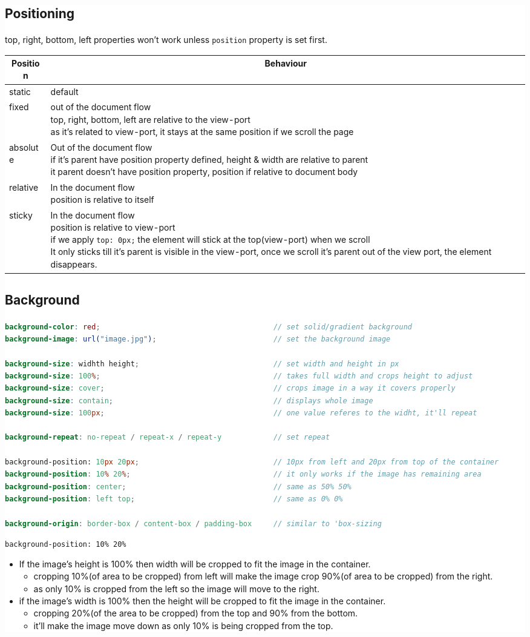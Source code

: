 

## Positioning 

top, right, bottom, left properties won’t work unless `position` property is set first.

Position | Behaviour 
------------|-----------
static | default 
fixed | out of the document flow<br />top, right, bottom, left are relative to the view-port<br />as it’s related to view-port, it stays at the same position if we scroll the page 
absolute | Out of the document flow<br />if it’s parent have position property defined, height & width are relative to parent<br />it parent doesn’t have position property, position if relative to document body 
relative | In the document flow<br />position is relative to itself 
sticky | In the document flow<br />position is relative to view-port<br />if we apply `top: 0px;` the element will stick at the top(view-port) when we scroll<br />It only sticks till it’s parent is visible in the view-port, once we scroll it’s parent out of the view port, the element disappears. 



## Background

```scss
background-color: red;                                        // set solid/gradient background
background-image: url("image.jpg");                           // set the background image

background-size: widhth height;                               // set width and height in px
background-size: 100%;                                        // takes full width and crops height to adjust
background-size: cover;                                       // crops image in a way it covers properly
background-size: contain;                                     // displays whole image
background-size: 100px;                                       // one value referes to the widht, it'll repeat

background-repeat: no-repeat / repeat-x / repeat-y            // set repeat

background-position: 10px 20px;                               // 10px from left and 20px from top of the container
background-position: 10% 20%;                                 // it only works if the image has remaining area
background-position: center;                                  // same as 50% 50%
background-position: left top;                                // same as 0% 0%

background-origin: border-box / content-box / padding-box     // similar to 'box-sizing
```

`background-position: 10% 20%`

- If the image’s height is 100% then width will be cropped to fit the image in the container. 
  * cropping 10%(of area to be cropped) from left will make the image crop 90%(of area to be cropped) from the right.
  * as only 10% is cropped from the left so the image will move to the right.
- if the image’s width is 100% then the height will be cropped to fit the image in the container.
  - cropping 20%(of the area to be cropped) from the top and 90% from the bottom.
  - it’ll make the image move down as only 10% is being cropped from the top.
